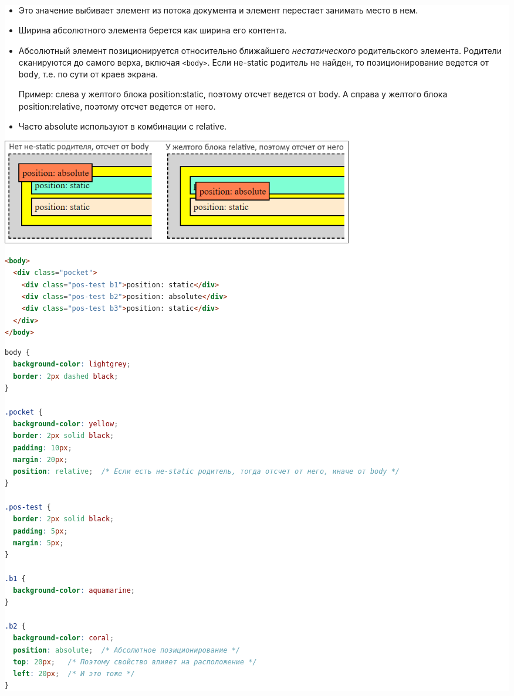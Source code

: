 * Это значение выбивает элемент из потока документа и элемент перестает занимать место в нем.

* Ширина абсолютного элемента берется как ширина его контента.

* Абсолютный элемент позиционируется относительно ближайшего *нестатического* родительского элемента. Родители сканируются до самого верха, включая `<body>`. Если не-static родитель не найден, то позиционирование ведется от body, т.е. по сути от краев экрана.

  Пример: слева у желтого блока position:static, поэтому отсчет ведется от body. А справа у желтого блока position:relative, поэтому отсчет ведется от него.

* Часто absolute используют в комбинации с relative.

<img src="img/pos-absolute-examples.png" alt="pos-absolute-examples" style="zoom:80%;" />

```html
<body>
  <div class="pocket">
    <div class="pos-test b1">position: static</div>
    <div class="pos-test b2">position: absolute</div>
    <div class="pos-test b3">position: static</div>
  </div>
</body>
```

```css
body {
  background-color: lightgrey;
  border: 2px dashed black;
}

.pocket {
  background-color: yellow;
  border: 2px solid black;
  padding: 10px;
  margin: 20px;
  position: relative;  /* Если есть не-static родитель, тогда отсчет от него, иначе от body */
}

.pos-test {
  border: 2px solid black;
  padding: 5px;
  margin: 5px;
}

.b1 {
  background-color: aquamarine;
}

.b2 {
  background-color: coral;
  position: absolute;  /* Абсолютное позиционирование */
  top: 20px;   /* Поэтому свойство влияет на расположение */
  left: 20px;  /* И это тоже */
}

```